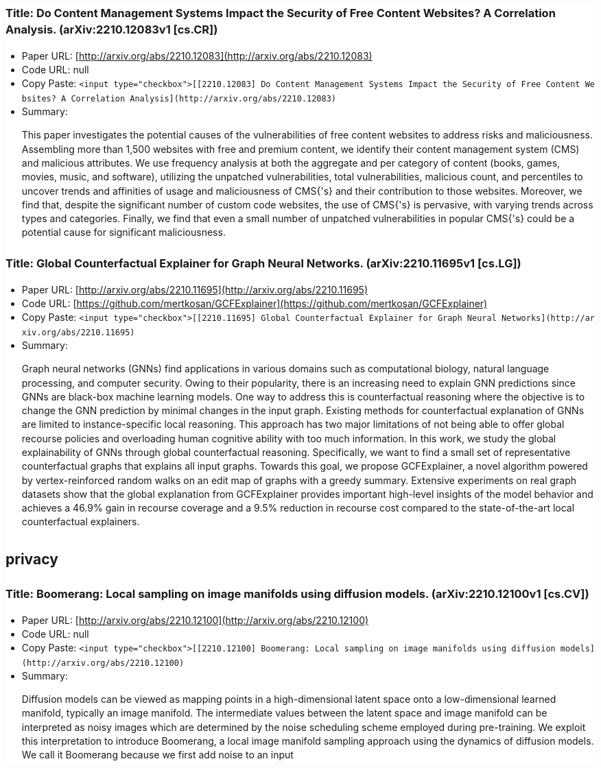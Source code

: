 ### Title: Do Content Management Systems Impact the Security of Free Content Websites? A Correlation Analysis. (arXiv:2210.12083v1 [cs.CR])
* Paper URL: [http://arxiv.org/abs/2210.12083](http://arxiv.org/abs/2210.12083)
* Code URL: null
* Copy Paste: `<input type="checkbox">[[2210.12083] Do Content Management Systems Impact the Security of Free Content Websites? A Correlation Analysis](http://arxiv.org/abs/2210.12083)`
* Summary: <p>This paper investigates the potential causes of the vulnerabilities of free
content websites to address risks and maliciousness. Assembling more than 1,500
websites with free and premium content, we identify their content management
system (CMS) and malicious attributes. We use frequency analysis at both the
aggregate and per category of content (books, games, movies, music, and
software), utilizing the unpatched vulnerabilities, total vulnerabilities,
malicious count, and percentiles to uncover trends and affinities of usage and
maliciousness of CMS{'s} and their contribution to those websites. Moreover, we
find that, despite the significant number of custom code websites, the use of
CMS{'s} is pervasive, with varying trends across types and categories. Finally,
we find that even a small number of unpatched vulnerabilities in popular
CMS{'s} could be a potential cause for significant maliciousness.
</p>

### Title: Global Counterfactual Explainer for Graph Neural Networks. (arXiv:2210.11695v1 [cs.LG])
* Paper URL: [http://arxiv.org/abs/2210.11695](http://arxiv.org/abs/2210.11695)
* Code URL: [https://github.com/mertkosan/GCFExplainer](https://github.com/mertkosan/GCFExplainer)
* Copy Paste: `<input type="checkbox">[[2210.11695] Global Counterfactual Explainer for Graph Neural Networks](http://arxiv.org/abs/2210.11695)`
* Summary: <p>Graph neural networks (GNNs) find applications in various domains such as
computational biology, natural language processing, and computer security.
Owing to their popularity, there is an increasing need to explain GNN
predictions since GNNs are black-box machine learning models. One way to
address this is counterfactual reasoning where the objective is to change the
GNN prediction by minimal changes in the input graph. Existing methods for
counterfactual explanation of GNNs are limited to instance-specific local
reasoning. This approach has two major limitations of not being able to offer
global recourse policies and overloading human cognitive ability with too much
information. In this work, we study the global explainability of GNNs through
global counterfactual reasoning. Specifically, we want to find a small set of
representative counterfactual graphs that explains all input graphs. Towards
this goal, we propose GCFExplainer, a novel algorithm powered by
vertex-reinforced random walks on an edit map of graphs with a greedy summary.
Extensive experiments on real graph datasets show that the global explanation
from GCFExplainer provides important high-level insights of the model behavior
and achieves a 46.9% gain in recourse coverage and a 9.5% reduction in recourse
cost compared to the state-of-the-art local counterfactual explainers.
</p>

## privacy
### Title: Boomerang: Local sampling on image manifolds using diffusion models. (arXiv:2210.12100v1 [cs.CV])
* Paper URL: [http://arxiv.org/abs/2210.12100](http://arxiv.org/abs/2210.12100)
* Code URL: null
* Copy Paste: `<input type="checkbox">[[2210.12100] Boomerang: Local sampling on image manifolds using diffusion models](http://arxiv.org/abs/2210.12100)`
* Summary: <p>Diffusion models can be viewed as mapping points in a high-dimensional latent
space onto a low-dimensional learned manifold, typically an image manifold. The
intermediate values between the latent space and image manifold can be
interpreted as noisy images which are determined by the noise scheduling scheme
employed during pre-training. We exploit this interpretation to introduce
Boomerang, a local image manifold sampling approach using the dynamics of
diffusion models. We call it Boomerang because we first add noise to an input